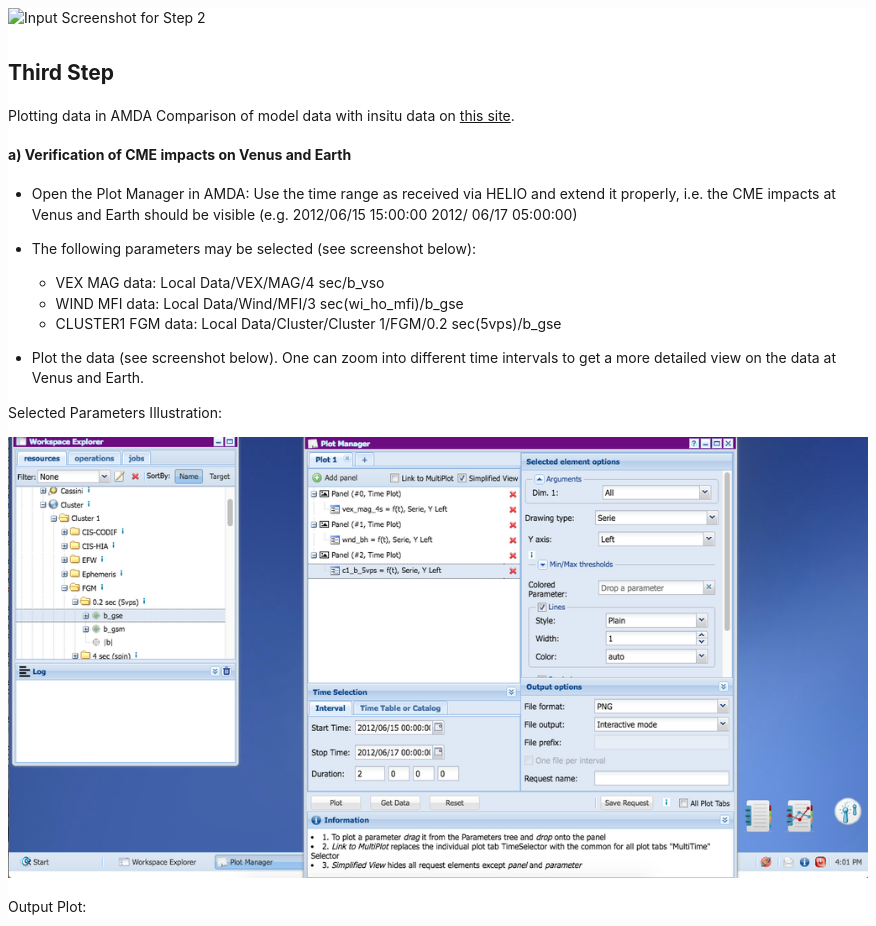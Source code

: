 <img src="https://raw.githubusercontent.com/megadiesel705/tutorials/master/Connection-between-HELIO-and-IMPEx-tools/img/2_Input_Example_for_the_Helio_CME_Forward_PM.png" width="500" alt="Input Screenshot for Step 2">

## Third Step 

Plotting data in AMDA Comparison of model data with insitu data on [this site](http://amda.cdpp.eu/).  

<h4 id="3a">a)  Verification of CME impacts on Venus and Earth</h4>  

* Open the Plot Manager in AMDA:
Use the time range as received via HELIO and extend it properly, i.e. the CME
impacts at Venus and Earth should be visible (e.g. 2012/06/15 15:00:00 2012/
06/17 05:00:00)  

* The following parameters may be selected (see screenshot below):  
  * VEX MAG data: Local Data/VEX/MAG/4 sec/b_vso 
  * WIND MFI data: Local Data/Wind/MFI/3 sec(wi_ho_mfi)/b_gse  
  * CLUSTER1 FGM data: Local Data/Cluster/Cluster 1/FGM/0.2 sec(5vps)/b_gse  

* Plot the data (see screenshot below). One can zoom into different time intervals
to get a more detailed view on the data at Venus and Earth.  

Selected Parameters Illustration:  


<img src="./img/ecran_amda_1.png" alt="Input Screenshot for Step 2">


Output Plot:  
